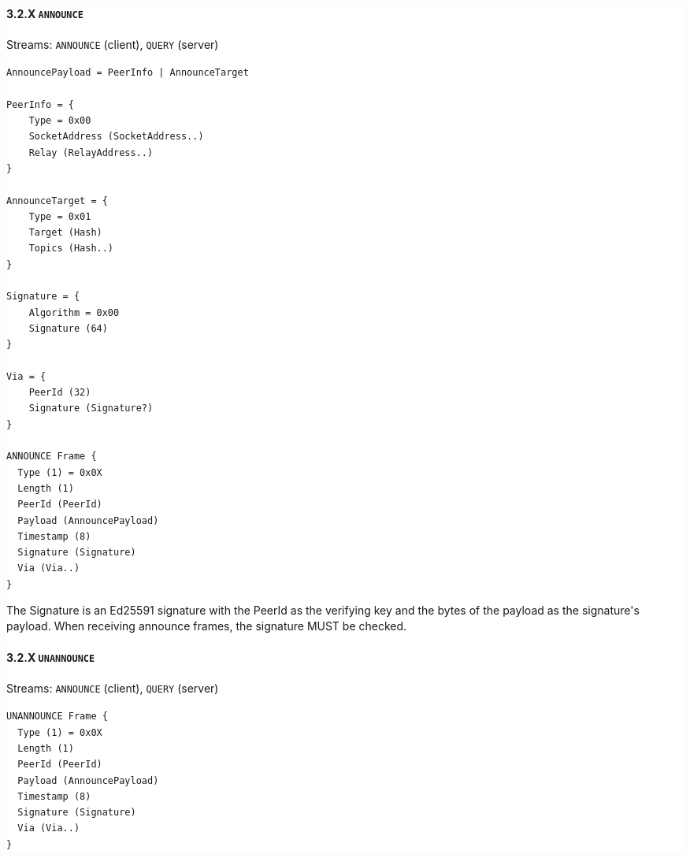 #### 3.2.X `ANNOUNCE`

Streams: `ANNOUNCE` (client), `QUERY` (server)

```
AnnouncePayload = PeerInfo | AnnounceTarget

PeerInfo = {
    Type = 0x00
    SocketAddress (SocketAddress..)
    Relay (RelayAddress..)
}

AnnounceTarget = {
    Type = 0x01
    Target (Hash)
    Topics (Hash..)
}

Signature = {
    Algorithm = 0x00
    Signature (64)
}

Via = {
    PeerId (32)
    Signature (Signature?)
}

ANNOUNCE Frame {
  Type (1) = 0x0X
  Length (1)
  PeerId (PeerId)
  Payload (AnnouncePayload)
  Timestamp (8)
  Signature (Signature)
  Via (Via..)
}

```

The Signature is an Ed25591 signature with the PeerId as the verifying key and the bytes of the payload as the signature's payload. When receiving announce frames, the signature MUST be checked.

#### 3.2.X `UNANNOUNCE`

Streams: `ANNOUNCE` (client), `QUERY` (server)

```
UNANNOUNCE Frame {
  Type (1) = 0x0X
  Length (1)
  PeerId (PeerId)
  Payload (AnnouncePayload)
  Timestamp (8)
  Signature (Signature)
  Via (Via..)
}
```

